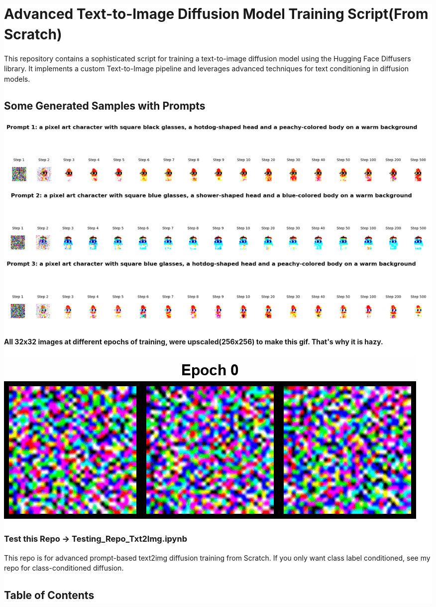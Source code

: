 # Advanced Text-to-Image Diffusion Model Training Script(From Scratch)

This repository contains a sophisticated script for training a text-to-image diffusion model using the Hugging Face Diffusers library. It implements a custom Text-to-Image pipeline and leverages advanced techniques for text conditioning in diffusion models.

## Some Generated Samples with Prompts
![Prompt 1](1.png)
![Prompt 2](2.png)
![Prompt 3](3.png)

#### All 32x32 images at different epochs of training, were upscaled(256x256) to make this gif. That's why it is hazy. 
![Epoch_Progression](training_progress.gif)
### Test this Repo -> Testing_Repo_Txt2Img.ipynb
This repo is for advanced prompt-based text2img diffusion training from Scratch. If you only want class label conditioned, see my repo for class-conditioned diffusion.
## Table of Contents
